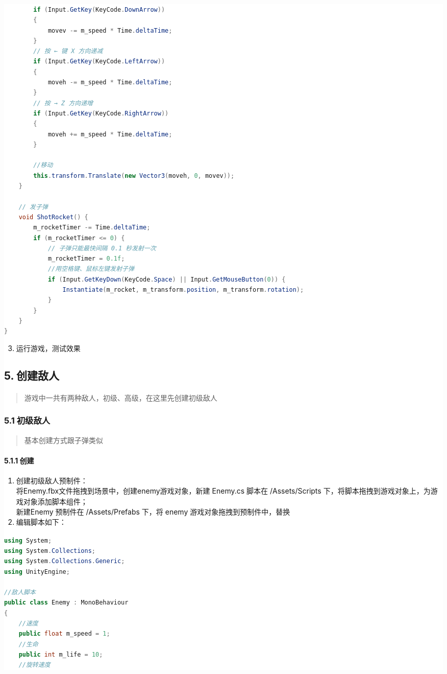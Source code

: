 ``` C#
        if (Input.GetKey(KeyCode.DownArrow))
        {
            movev -= m_speed * Time.deltaTime;
        }
        // 按 ← 键 X 方向递减
        if (Input.GetKey(KeyCode.LeftArrow))
        {
            moveh -= m_speed * Time.deltaTime;
        }
        // 按 → Z 方向递增
        if (Input.GetKey(KeyCode.RightArrow))
        {
            moveh += m_speed * Time.deltaTime;
        }

        //移动
        this.transform.Translate(new Vector3(moveh, 0, movev));
    }

    // 发子弹
    void ShotRocket() {
        m_rocketTimer -= Time.deltaTime;
        if (m_rocketTimer <= 0) {
            // 子弹只能最快间隔 0.1 秒发射一次
            m_rocketTimer = 0.1f;
            //用空格键、鼠标左键发射子弹
            if (Input.GetKeyDown(KeyCode.Space) || Input.GetMouseButton(0)) {
                Instantiate(m_rocket, m_transform.position, m_transform.rotation);
            }
        }
    }
}

```
3. 运行游戏，测试效果

## 5. 创建敌人

> 游戏中一共有两种敌人，初级、高级，在这里先创建初级敌人

### 5.1 初级敌人

> 基本创建方式跟子弹类似

#### 5.1.1 创建

1. 创建初级敌人预制件：  
   将Enemy.fbx文件拖拽到场景中，创建enemy游戏对象，新建 Enemy.cs 脚本在 /Assets/Scripts 下，将脚本拖拽到游戏对象上，为游戏对象添加脚本组件；  
   新建Enemy 预制件在 /Assets/Prefabs 下，将 enemy 游戏对象拖拽到预制件中，替换
2. 编辑脚本如下：
``` C#
using System;
using System.Collections;
using System.Collections.Generic;
using UnityEngine;

//敌人脚本
public class Enemy : MonoBehaviour
{
    //速度
    public float m_speed = 1;
    //生命
    public int m_life = 10;
    //旋转速度
```